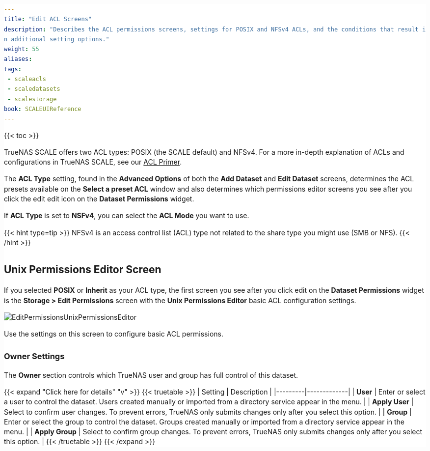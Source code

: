 ```yaml
---
title: "Edit ACL Screens"
description: "Describes the ACL permissions screens, settings for POSIX and NFSv4 ACLs, and the conditions that result in additional setting options."
weight: 55
aliases: 
tags:
 - scaleacls
 - scaledatasets
 - scalestorage
book: SCALEUIReference
---
```


{{< toc >}}

TrueNAS SCALE offers two ACL types: POSIX (the SCALE default) and NFSv4. 
For a more in-depth explanation of ACLs and configurations in TrueNAS SCALE, see our [ACL Primer](https://www.truenas.com/docs/references/aclprimer/).

The **ACL Type** setting, found in the **Advanced Options** of both the **Add Dataset** and **Edit Dataset** screens, determines the ACL presets available on the **Select a preset ACL** window and also determines which permissions editor screens you see after you click the <span class="material-icons">edit</span> edit icon on the **Dataset Permissions** widget.

If **ACL Type** is set to **NSFv4**, you can select the **ACL Mode** you want to use. 

{{< hint type=tip >}}
NFSv4 is an access control list (ACL) type not related to the share type you might use (SMB or NFS).
{{< /hint >}}

## Unix Permissions Editor Screen

If you selected **POSIX** or **Inherit** as your ACL type, the first screen you see after you click edit on the **Dataset Permissions** widget is the **Storage > Edit Permissions** screen with the **Unix Permissions Editor** basic ACL configuration settings.

![EditPermissionsUnixPermissionsEditor](/images/SCALE/Datasets/EditPermissionsUnixPermissionsEditor.png "Edit Permissions Unix Permissions Editor")

Use the settings on this screen to configure basic ACL permissions.

### Owner Settings

The **Owner** section controls which TrueNAS user and group has full control of this dataset.

{{< expand "Click here for details" "v" >}}
{{< truetable >}}
| Setting | Description |
|---------|-------------|
| **User** | Enter or select a user to control the dataset. Users created manually or imported from a directory service appear in the menu. |
| **Apply User** | Select to confirm user changes. To prevent errors, TrueNAS only submits changes only after you select this option. |
| **Group** | Enter or select the group to control the dataset. Groups created manually or imported from a directory service appear in the menu. |
| **Apply Group** | Select to confirm group changes. To prevent errors, TrueNAS only submits changes only after you select this option. |
{{< /truetable >}}
{{< /expand >}}
